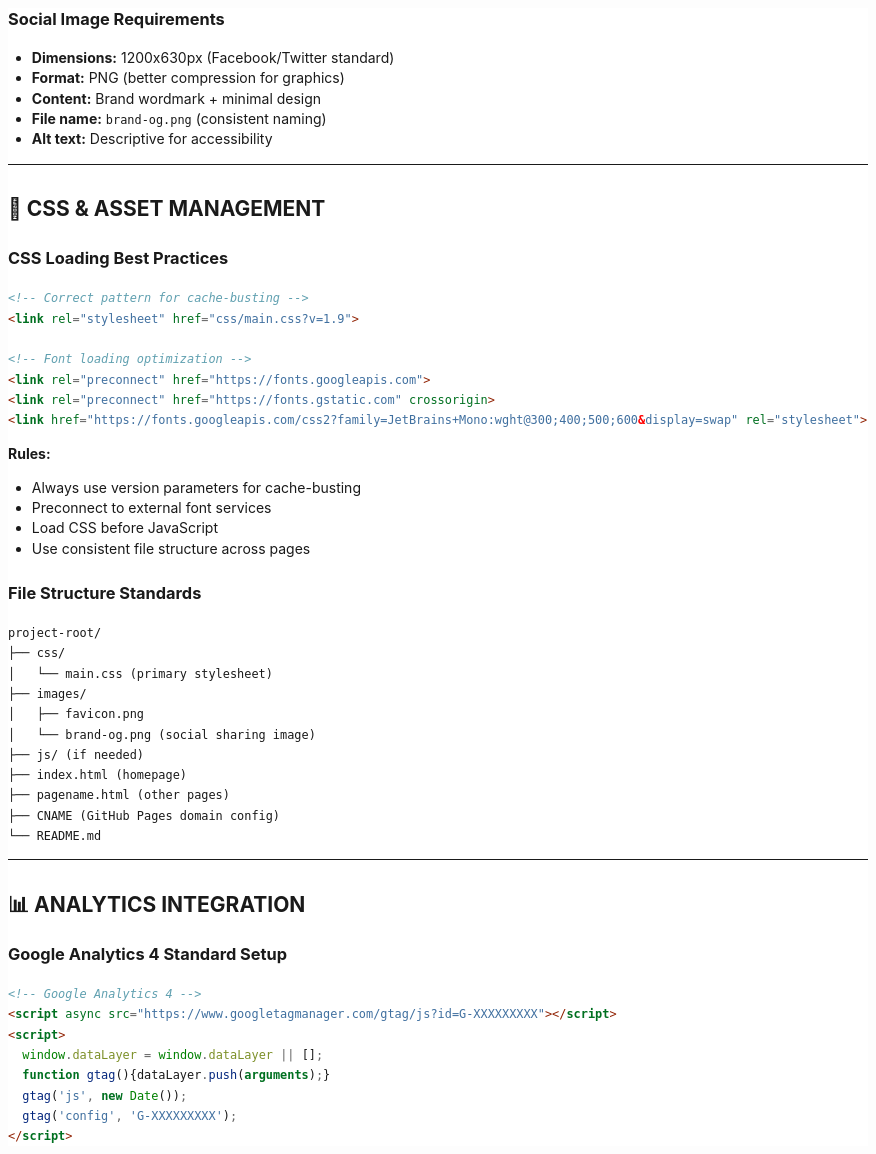 ### **Social Image Requirements**
- **Dimensions:** 1200x630px (Facebook/Twitter standard)
- **Format:** PNG (better compression for graphics)
- **Content:** Brand wordmark + minimal design
- **File name:** `brand-og.png` (consistent naming)
- **Alt text:** Descriptive for accessibility

---

## 🎨 **CSS & ASSET MANAGEMENT**

### **CSS Loading Best Practices**
```html
<!-- Correct pattern for cache-busting -->
<link rel="stylesheet" href="css/main.css?v=1.9">

<!-- Font loading optimization -->
<link rel="preconnect" href="https://fonts.googleapis.com">
<link rel="preconnect" href="https://fonts.gstatic.com" crossorigin>
<link href="https://fonts.googleapis.com/css2?family=JetBrains+Mono:wght@300;400;500;600&display=swap" rel="stylesheet">
```

**Rules:**
- Always use version parameters for cache-busting
- Preconnect to external font services
- Load CSS before JavaScript
- Use consistent file structure across pages

### **File Structure Standards**
```
project-root/
├── css/
│   └── main.css (primary stylesheet)
├── images/
│   ├── favicon.png
│   └── brand-og.png (social sharing image)
├── js/ (if needed)
├── index.html (homepage)
├── pagename.html (other pages)
├── CNAME (GitHub Pages domain config)
└── README.md
```

---

## 📊 **ANALYTICS INTEGRATION**

### **Google Analytics 4 Standard Setup**
```html
<!-- Google Analytics 4 -->
<script async src="https://www.googletagmanager.com/gtag/js?id=G-XXXXXXXXX"></script>
<script>
  window.dataLayer = window.dataLayer || [];
  function gtag(){dataLayer.push(arguments);}
  gtag('js', new Date());
  gtag('config', 'G-XXXXXXXXX');
</script>
```
